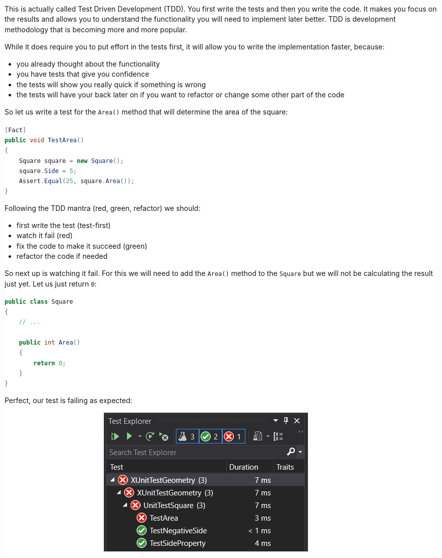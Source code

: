 This is actually called Test Driven Development (TDD). You first write the tests and then you write the code. It makes you focus on the results and allows you to understand the functionality you will need to implement later better. TDD is development methodology that is becoming more and more popular.

While it does require you to put effort in the tests first, it will allow you to write the implementation faster, because:

* you already thought about the functionality
* you have tests that give you confidence
* the tests will show you really quick if something is wrong
* the tests will have your back later on if you want to refactor or change some other part of the code

So let us write a test for the `Area()` method that will determine the area of the square:

```csharp
[Fact]
public void TestArea()
{
    Square square = new Square();
    square.Side = 5;
    Assert.Equal(25, square.Area());
}
```

Following the TDD mantra (red, green, refactor) we should:

* first write the test (test-first)
* watch it fail (red)
* fix the code to make it succeed (green)
* refactor the code if needed

So next up is watching it fail. For this we will need to add the `Area()` method to the `Square` but we will not be calculating the result just yet. Let us just return `0`:

```csharp
public class Square
{
    // ...

    public int Area()
    {
        return 0;
    }
}
```

Perfect, our test is failing as expected:

![Failing Area Test](./img/failing_area.png)
